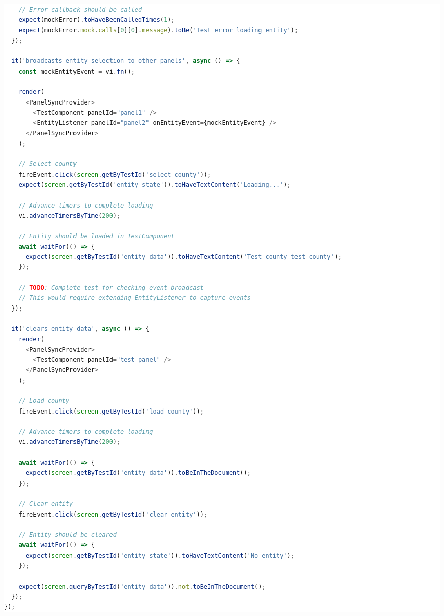 ```typescript
    // Error callback should be called
    expect(mockError).toHaveBeenCalledTimes(1);
    expect(mockError.mock.calls[0][0].message).toBe('Test error loading entity');
  });
  
  it('broadcasts entity selection to other panels', async () => {
    const mockEntityEvent = vi.fn();
    
    render(
      <PanelSyncProvider>
        <TestComponent panelId="panel1" />
        <EntityListener panelId="panel2" onEntityEvent={mockEntityEvent} />
      </PanelSyncProvider>
    );
    
    // Select county
    fireEvent.click(screen.getByTestId('select-county'));
    expect(screen.getByTestId('entity-state')).toHaveTextContent('Loading...');
    
    // Advance timers to complete loading
    vi.advanceTimersByTime(200);
    
    // Entity should be loaded in TestComponent
    await waitFor(() => {
      expect(screen.getByTestId('entity-data')).toHaveTextContent('Test county test-county');
    });
    
    // TODO: Complete test for checking event broadcast
    // This would require extending EntityListener to capture events
  });
  
  it('clears entity data', async () => {
    render(
      <PanelSyncProvider>
        <TestComponent panelId="test-panel" />
      </PanelSyncProvider>
    );
    
    // Load county
    fireEvent.click(screen.getByTestId('load-county'));
    
    // Advance timers to complete loading
    vi.advanceTimersByTime(200);
    
    await waitFor(() => {
      expect(screen.getByTestId('entity-data')).toBeInTheDocument();
    });
    
    // Clear entity
    fireEvent.click(screen.getByTestId('clear-entity'));
    
    // Entity should be cleared
    await waitFor(() => {
      expect(screen.getByTestId('entity-state')).toHaveTextContent('No entity');
    });
    
    expect(screen.queryByTestId('entity-data')).not.toBeInTheDocument();
  });
});
```
